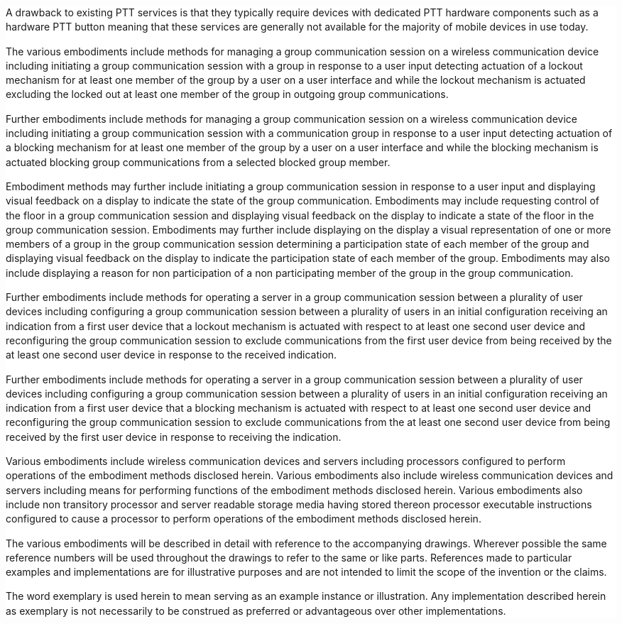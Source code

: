 A drawback to existing PTT services is that they typically require devices with dedicated PTT hardware components such as a hardware PTT button meaning that these services are generally not available for the majority of mobile devices in use today.

The various embodiments include methods for managing a group communication session on a wireless communication device including initiating a group communication session with a group in response to a user input detecting actuation of a lockout mechanism for at least one member of the group by a user on a user interface and while the lockout mechanism is actuated excluding the locked out at least one member of the group in outgoing group communications.

Further embodiments include methods for managing a group communication session on a wireless communication device including initiating a group communication session with a communication group in response to a user input detecting actuation of a blocking mechanism for at least one member of the group by a user on a user interface and while the blocking mechanism is actuated blocking group communications from a selected blocked group member.

Embodiment methods may further include initiating a group communication session in response to a user input and displaying visual feedback on a display to indicate the state of the group communication. Embodiments may include requesting control of the floor in a group communication session and displaying visual feedback on the display to indicate a state of the floor in the group communication session. Embodiments may further include displaying on the display a visual representation of one or more members of a group in the group communication session determining a participation state of each member of the group and displaying visual feedback on the display to indicate the participation state of each member of the group. Embodiments may also include displaying a reason for non participation of a non participating member of the group in the group communication.

Further embodiments include methods for operating a server in a group communication session between a plurality of user devices including configuring a group communication session between a plurality of users in an initial configuration receiving an indication from a first user device that a lockout mechanism is actuated with respect to at least one second user device and reconfiguring the group communication session to exclude communications from the first user device from being received by the at least one second user device in response to the received indication.

Further embodiments include methods for operating a server in a group communication session between a plurality of user devices including configuring a group communication session between a plurality of users in an initial configuration receiving an indication from a first user device that a blocking mechanism is actuated with respect to at least one second user device and reconfiguring the group communication session to exclude communications from the at least one second user device from being received by the first user device in response to receiving the indication.

Various embodiments include wireless communication devices and servers including processors configured to perform operations of the embodiment methods disclosed herein. Various embodiments also include wireless communication devices and servers including means for performing functions of the embodiment methods disclosed herein. Various embodiments also include non transitory processor and server readable storage media having stored thereon processor executable instructions configured to cause a processor to perform operations of the embodiment methods disclosed herein.

The various embodiments will be described in detail with reference to the accompanying drawings. Wherever possible the same reference numbers will be used throughout the drawings to refer to the same or like parts. References made to particular examples and implementations are for illustrative purposes and are not intended to limit the scope of the invention or the claims.

The word exemplary is used herein to mean serving as an example instance or illustration. Any implementation described herein as exemplary is not necessarily to be construed as preferred or advantageous over other implementations.

